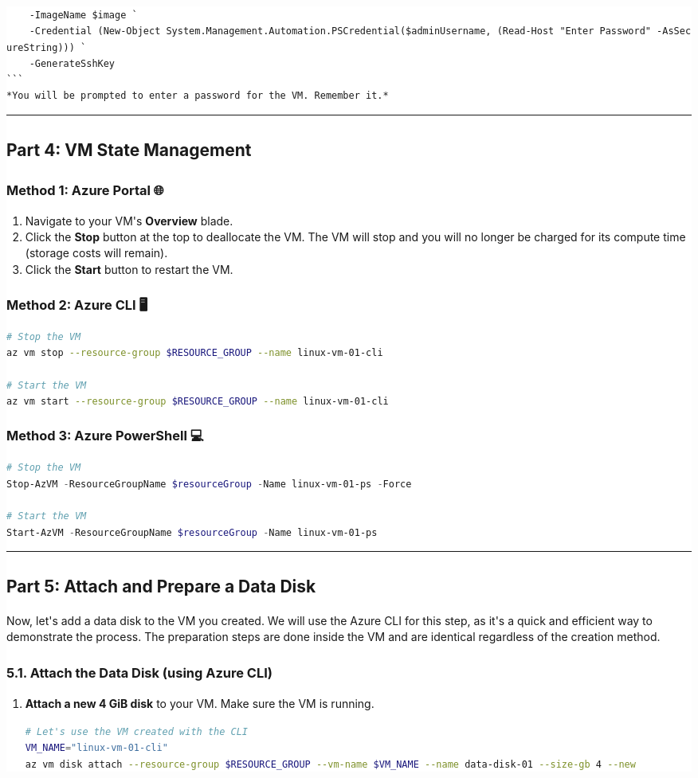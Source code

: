         -ImageName $image `
        -Credential (New-Object System.Management.Automation.PSCredential($adminUsername, (Read-Host "Enter Password" -AsSecureString))) `
        -GenerateSshKey
    ```
    *You will be prompted to enter a password for the VM. Remember it.*

-----

## Part 4: VM State Management

### Method 1: Azure Portal 🌐

1.  Navigate to your VM's **Overview** blade.
2.  Click the **Stop** button at the top to deallocate the VM. The VM will stop and you will no longer be charged for its compute time (storage costs will remain).
3.  Click the **Start** button to restart the VM.

### Method 2: Azure CLI 🖥️

```bash
# Stop the VM
az vm stop --resource-group $RESOURCE_GROUP --name linux-vm-01-cli

# Start the VM
az vm start --resource-group $RESOURCE_GROUP --name linux-vm-01-cli
```

### Method 3: Azure PowerShell 💻

```powershell
# Stop the VM
Stop-AzVM -ResourceGroupName $resourceGroup -Name linux-vm-01-ps -Force

# Start the VM
Start-AzVM -ResourceGroupName $resourceGroup -Name linux-vm-01-ps
```

-----

## Part 5: Attach and Prepare a Data Disk

Now, let's add a data disk to the VM you created. We will use the Azure CLI for this step, as it's a quick and efficient way to demonstrate the process. The preparation steps are done inside the VM and are identical regardless of the creation method.

### 5.1. Attach the Data Disk (using Azure CLI)

1.  **Attach a new 4 GiB disk** to your VM. Make sure the VM is running.

    ```bash
    # Let's use the VM created with the CLI
    VM_NAME="linux-vm-01-cli"
    az vm disk attach --resource-group $RESOURCE_GROUP --vm-name $VM_NAME --name data-disk-01 --size-gb 4 --new
    ```
